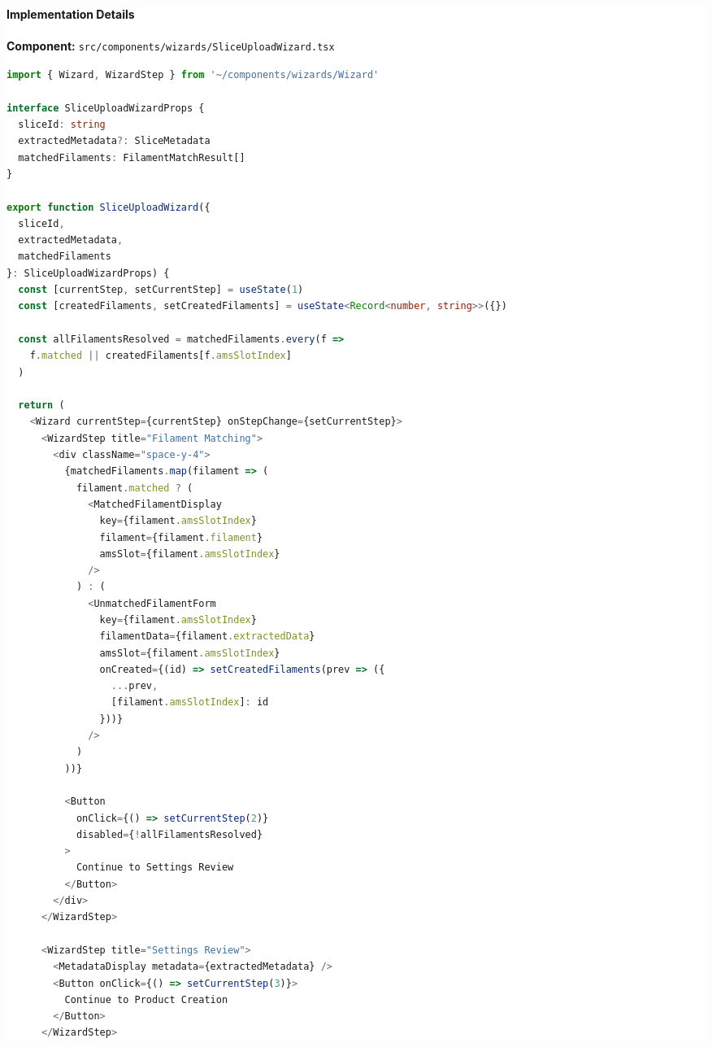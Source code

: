 #### Implementation Details

**Component:** `src/components/wizards/SliceUploadWizard.tsx`

```typescript
import { Wizard, WizardStep } from '~/components/wizards/Wizard'

interface SliceUploadWizardProps {
  sliceId: string
  extractedMetadata?: SliceMetadata
  matchedFilaments: FilamentMatchResult[]
}

export function SliceUploadWizard({
  sliceId,
  extractedMetadata,
  matchedFilaments
}: SliceUploadWizardProps) {
  const [currentStep, setCurrentStep] = useState(1)
  const [createdFilaments, setCreatedFilaments] = useState<Record<number, string>>({})

  const allFilamentsResolved = matchedFilaments.every(f =>
    f.matched || createdFilaments[f.amsSlotIndex]
  )

  return (
    <Wizard currentStep={currentStep} onStepChange={setCurrentStep}>
      <WizardStep title="Filament Matching">
        <div className="space-y-4">
          {matchedFilaments.map(filament => (
            filament.matched ? (
              <MatchedFilamentDisplay
                key={filament.amsSlotIndex}
                filament={filament.filament}
                amsSlot={filament.amsSlotIndex}
              />
            ) : (
              <UnmatchedFilamentForm
                key={filament.amsSlotIndex}
                filamentData={filament.extractedData}
                amsSlot={filament.amsSlotIndex}
                onCreated={(id) => setCreatedFilaments(prev => ({
                  ...prev,
                  [filament.amsSlotIndex]: id
                }))}
              />
            )
          ))}

          <Button
            onClick={() => setCurrentStep(2)}
            disabled={!allFilamentsResolved}
          >
            Continue to Settings Review
          </Button>
        </div>
      </WizardStep>

      <WizardStep title="Settings Review">
        <MetadataDisplay metadata={extractedMetadata} />
        <Button onClick={() => setCurrentStep(3)}>
          Continue to Product Creation
        </Button>
      </WizardStep>
```